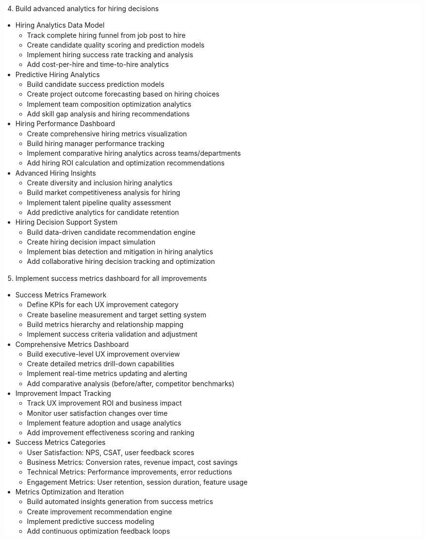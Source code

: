   4. Build advanced analytics for hiring decisions
  - Hiring Analytics Data Model
    - Track complete hiring funnel from job post to hire
    - Create candidate quality scoring and prediction models
    - Implement hiring success rate tracking and analysis
    - Add cost-per-hire and time-to-hire analytics
  - Predictive Hiring Analytics
    - Build candidate success prediction models
    - Create project outcome forecasting based on hiring choices
    - Implement team composition optimization analytics
    - Add skill gap analysis and hiring recommendations
  - Hiring Performance Dashboard
    - Create comprehensive hiring metrics visualization
    - Build hiring manager performance tracking
    - Implement comparative hiring analytics across teams/departments
    - Add hiring ROI calculation and optimization recommendations
  - Advanced Hiring Insights
    - Create diversity and inclusion hiring analytics
    - Build market competitiveness analysis for hiring
    - Implement talent pipeline quality assessment
    - Add predictive analytics for candidate retention
  - Hiring Decision Support System
    - Build data-driven candidate recommendation engine
    - Create hiring decision impact simulation
    - Implement bias detection and mitigation in hiring analytics
    - Add collaborative hiring decision tracking and optimization

  5. Implement success metrics dashboard for all improvements
  - Success Metrics Framework
    - Define KPIs for each UX improvement category
    - Create baseline measurement and target setting system
    - Build metrics hierarchy and relationship mapping
    - Implement success criteria validation and adjustment
  - Comprehensive Metrics Dashboard
    - Build executive-level UX improvement overview
    - Create detailed metrics drill-down capabilities
    - Implement real-time metrics updating and alerting
    - Add comparative analysis (before/after, competitor benchmarks)
  - Improvement Impact Tracking
    - Track UX improvement ROI and business impact
    - Monitor user satisfaction changes over time
    - Implement feature adoption and usage analytics
    - Add improvement effectiveness scoring and ranking
  - Success Metrics Categories
    - User Satisfaction: NPS, CSAT, user feedback scores
    - Business Metrics: Conversion rates, revenue impact, cost savings
    - Technical Metrics: Performance improvements, error reductions
    - Engagement Metrics: User retention, session duration, feature usage
  - Metrics Optimization and Iteration
    - Build automated insights generation from success metrics
    - Create improvement recommendation engine
    - Implement predictive success modeling
    - Add continuous optimization feedback loops